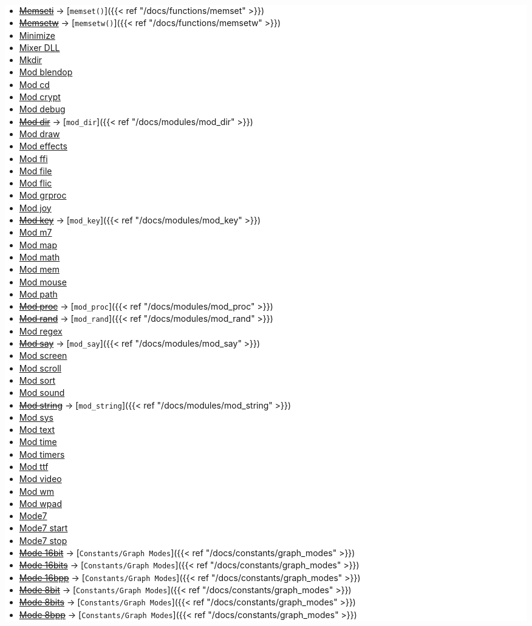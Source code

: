 - [~~Memseti~~](http://wiki.bennugd.org/index.php?title=Memseti "Memseti") -> [`memset()`]({{< ref "/docs/functions/memset" >}})
- [~~Memsetw~~](http://wiki.bennugd.org/index.php?title=Memsetw "Memsetw") -> [`memsetw()`]({{< ref "/docs/functions/memsetw" >}})
- [Minimize](http://wiki.bennugd.org/index.php?title=Minimize "Minimize")
- [Mixer DLL](http://wiki.bennugd.org/index.php?title=Mixer_DLL "Mixer DLL")
- [Mkdir](http://wiki.bennugd.org/index.php?title=Mkdir "Mkdir")
- [Mod blendop](http://wiki.bennugd.org/index.php?title=Mod_blendop "Mod blendop")
- [Mod cd](http://wiki.bennugd.org/index.php?title=Mod_cd "Mod cd")
- [Mod crypt](http://wiki.bennugd.org/index.php?title=Mod_crypt "Mod crypt")
- [Mod debug](http://wiki.bennugd.org/index.php?title=Mod_debug "Mod debug")
- [~~Mod dir~~](http://wiki.bennugd.org/index.php?title=Mod_dir "Mod dir") -> [`mod_dir`]({{< ref "/docs/modules/mod_dir" >}})
- [Mod draw](http://wiki.bennugd.org/index.php?title=Mod_draw "Mod draw")
- [Mod effects](http://wiki.bennugd.org/index.php?title=Mod_effects "Mod effects")
- [Mod ffi](http://wiki.bennugd.org/index.php?title=Mod_ffi "Mod ffi")
- [Mod file](http://wiki.bennugd.org/index.php?title=Mod_file "Mod file")
- [Mod flic](http://wiki.bennugd.org/index.php?title=Mod_flic "Mod flic")
- [Mod grproc](http://wiki.bennugd.org/index.php?title=Mod_grproc "Mod grproc")
- [Mod joy](http://wiki.bennugd.org/index.php?title=Mod_joy "Mod joy")
- [~~Mod key~~](http://wiki.bennugd.org/index.php?title=Mod_key "Mod key") -> [`mod_key`]({{< ref "/docs/modules/mod_key" >}})
- [Mod m7](http://wiki.bennugd.org/index.php?title=Mod_m7 "Mod m7")
- [Mod map](http://wiki.bennugd.org/index.php?title=Mod_map "Mod map")
- [Mod math](http://wiki.bennugd.org/index.php?title=Mod_math "Mod math")
- [Mod mem](http://wiki.bennugd.org/index.php?title=Mod_mem "Mod mem")
- [Mod mouse](http://wiki.bennugd.org/index.php?title=Mod_mouse "Mod mouse")
- [Mod path](http://wiki.bennugd.org/index.php?title=Mod_path "Mod path")
- [~~Mod proc~~](http://wiki.bennugd.org/index.php?title=Mod_proc "Mod proc") -> [`mod_proc`]({{< ref "/docs/modules/mod_proc" >}})
- [~~Mod rand~~](http://wiki.bennugd.org/index.php?title=Mod_rand "Mod rand") -> [`mod_rand`]({{< ref "/docs/modules/mod_rand" >}})
- [Mod regex](http://wiki.bennugd.org/index.php?title=Mod_regex "Mod regex")
- [~~Mod say~~](http://wiki.bennugd.org/index.php?title=Mod_say "Mod say") -> [`mod_say`]({{< ref "/docs/modules/mod_say" >}})
- [Mod screen](http://wiki.bennugd.org/index.php?title=Mod_screen "Mod screen")
- [Mod scroll](http://wiki.bennugd.org/index.php?title=Mod_scroll "Mod scroll")
- [Mod sort](http://wiki.bennugd.org/index.php?title=Mod_sort "Mod sort")
- [Mod sound](http://wiki.bennugd.org/index.php?title=Mod_sound "Mod sound")
- [~~Mod string~~](http://wiki.bennugd.org/index.php?title=Mod_string "Mod string") -> [`mod_string`]({{< ref "/docs/modules/mod_string" >}})
- [Mod sys](http://wiki.bennugd.org/index.php?title=Mod_sys "Mod sys")
- [Mod text](http://wiki.bennugd.org/index.php?title=Mod_text "Mod text")
- [Mod time](http://wiki.bennugd.org/index.php?title=Mod_time "Mod time")
- [Mod timers](http://wiki.bennugd.org/index.php?title=Mod_timers "Mod timers")
- [Mod ttf](http://wiki.bennugd.org/index.php?title=Mod_ttf "Mod ttf")
- [Mod video](http://wiki.bennugd.org/index.php?title=Mod_video "Mod video")
- [Mod wm](http://wiki.bennugd.org/index.php?title=Mod_wm "Mod wm")
- [Mod wpad](http://wiki.bennugd.org/index.php?title=Mod_wpad "Mod wpad")
- [Mode7](http://wiki.bennugd.org/index.php?title=Mode7 "Mode7")
- [Mode7 start](http://wiki.bennugd.org/index.php?title=Mode7_start "Mode7 start")
- [Mode7 stop](http://wiki.bennugd.org/index.php?title=Mode7_stop "Mode7 stop")
- [~~Mode 16bit~~](http://wiki.bennugd.org/index.php?title=Mode_16bit "Mode 16bit") -> [`Constants/Graph Modes`]({{< ref "/docs/constants/graph_modes" >}})
- [~~Mode 16bits~~](http://wiki.bennugd.org/index.php?title=Mode_16bits "Mode 16bits") -> [`Constants/Graph Modes`]({{< ref "/docs/constants/graph_modes" >}})
- [~~Mode 16bpp~~](http://wiki.bennugd.org/index.php?title=Mode_16bpp "Mode 16bpp") -> [`Constants/Graph Modes`]({{< ref "/docs/constants/graph_modes" >}})
- [~~Mode 8bit~~](http://wiki.bennugd.org/index.php?title=Mode_8bit "Mode 8bit") -> [`Constants/Graph Modes`]({{< ref "/docs/constants/graph_modes" >}})
- [~~Mode 8bits~~](http://wiki.bennugd.org/index.php?title=Mode_8bits "Mode 8bits") -> [`Constants/Graph Modes`]({{< ref "/docs/constants/graph_modes" >}})
- [~~Mode 8bpp~~](http://wiki.bennugd.org/index.php?title=Mode_8bpp "Mode 8bpp") -> [`Constants/Graph Modes`]({{< ref "/docs/constants/graph_modes" >}})